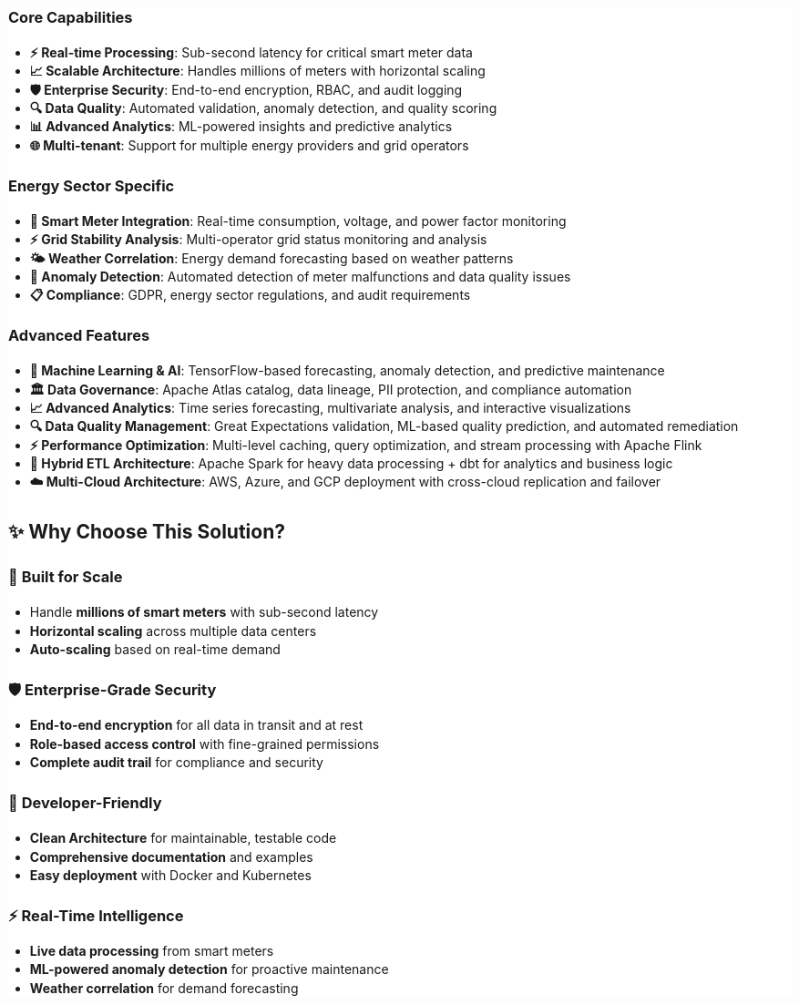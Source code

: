 ### Core Capabilities
- **⚡ Real-time Processing**: Sub-second latency for critical smart meter data
- **📈 Scalable Architecture**: Handles millions of meters with horizontal scaling
- **🛡️ Enterprise Security**: End-to-end encryption, RBAC, and audit logging
- **🔍 Data Quality**: Automated validation, anomaly detection, and quality scoring
- **📊 Advanced Analytics**: ML-powered insights and predictive analytics
- **🌐 Multi-tenant**: Support for multiple energy providers and grid operators

### Energy Sector Specific
- **🔌 Smart Meter Integration**: Real-time consumption, voltage, and power factor monitoring
- **⚡ Grid Stability Analysis**: Multi-operator grid status monitoring and analysis
- **🌤️ Weather Correlation**: Energy demand forecasting based on weather patterns
- **🚨 Anomaly Detection**: Automated detection of meter malfunctions and data quality issues
- **📋 Compliance**: GDPR, energy sector regulations, and audit requirements

### Advanced Features
- **🤖 Machine Learning & AI**: TensorFlow-based forecasting, anomaly detection, and predictive maintenance
- **🏛️ Data Governance**: Apache Atlas catalog, data lineage, PII protection, and compliance automation
- **📈 Advanced Analytics**: Time series forecasting, multivariate analysis, and interactive visualizations
- **🔍 Data Quality Management**: Great Expectations validation, ML-based quality prediction, and automated remediation
- **⚡ Performance Optimization**: Multi-level caching, query optimization, and stream processing with Apache Flink
- **🔄 Hybrid ETL Architecture**: Apache Spark for heavy data processing + dbt for analytics and business logic
- **☁️ Multi-Cloud Architecture**: AWS, Azure, and GCP deployment with cross-cloud replication and failover

## ✨ Why Choose This Solution?

### 🎯 **Built for Scale**
- Handle **millions of smart meters** with sub-second latency
- **Horizontal scaling** across multiple data centers
- **Auto-scaling** based on real-time demand

### 🛡️ **Enterprise-Grade Security**
- **End-to-end encryption** for all data in transit and at rest
- **Role-based access control** with fine-grained permissions
- **Complete audit trail** for compliance and security

### 🔧 **Developer-Friendly**
- **Clean Architecture** for maintainable, testable code
- **Comprehensive documentation** and examples
- **Easy deployment** with Docker and Kubernetes

### ⚡ **Real-Time Intelligence**
- **Live data processing** from smart meters
- **ML-powered anomaly detection** for proactive maintenance
- **Weather correlation** for demand forecasting
